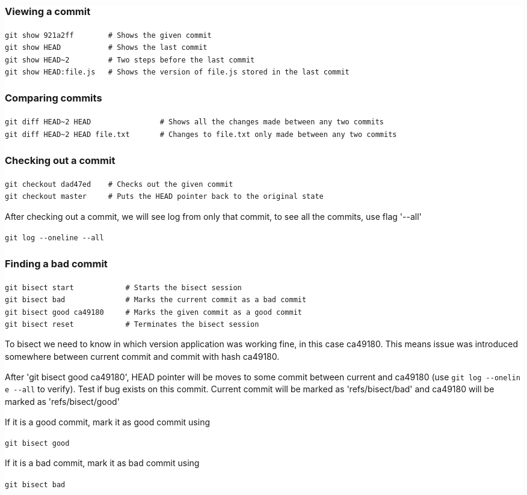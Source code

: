 ### Viewing a commit

```
git show 921a2ff        # Shows the given commit
git show HEAD           # Shows the last commit
git show HEAD~2         # Two steps before the last commit
git show HEAD:file.js   # Shows the version of file.js stored in the last commit
```

### Comparing commits

```
git diff HEAD~2 HEAD 				# Shows all the changes made between any two commits
git diff HEAD~2 HEAD file.txt 		# Changes to file.txt only made between any two commits
```

### Checking out a commit

```
git checkout dad47ed 	# Checks out the given commit
git checkout master 	# Puts the HEAD pointer back to the original state
```

After checking out a commit, we will see log from only that commit, to see all the commits, use flag '--all'

```
git log --oneline --all
```

### Finding a bad commit

```
git bisect start			# Starts the bisect session
git bisect bad 				# Marks the current commit as a bad commit
git bisect good ca49180 	# Marks the given commit as a good commit
git bisect reset 			# Terminates the bisect session
```

To bisect we need to know in which version application was working fine, in this case ca49180.
This means issue was introduced somewhere between current commit and commit with hash ca49180.

After 'git bisect good ca49180', HEAD pointer will be moves to some commit between current and ca49180 (use `git log --oneline --all` to verify). Test if bug exists on this commit.
Current commit will be marked as 'refs/bisect/bad' and ca49180 will be marked as 'refs/bisect/good'

If it is a good commit, mark it as good commit using

```
git bisect good
```

If it is a bad commit, mark it as bad commit using

```
git bisect bad
```
